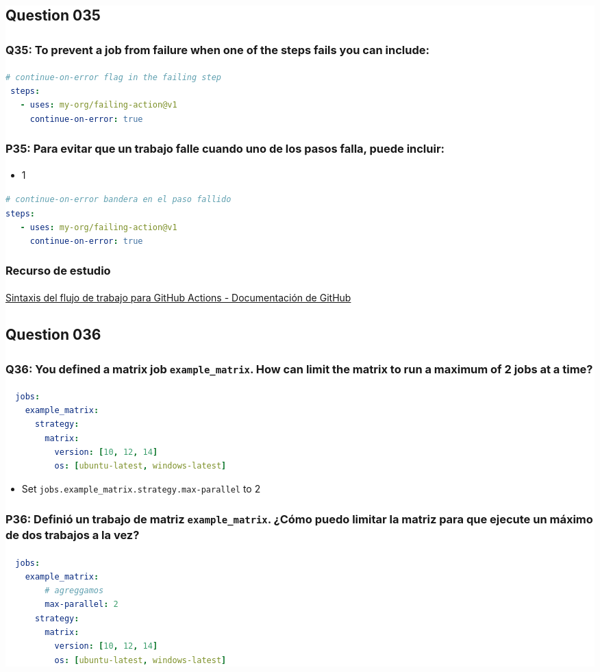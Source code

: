## Question 035

### **Q35: To prevent a job from failure when one of the steps fails you can include:**

```yaml
# continue-on-error flag in the failing step
 steps:
   - uses: my-org/failing-action@v1
     continue-on-error: true
```

### **P35: Para evitar que un trabajo falle cuando uno de los pasos falla, puede incluir:**

- 1

```yaml
# continue-on-error bandera en el paso fallido
steps:
   - uses: my-org/failing-action@v1
     continue-on-error: true
```

### Recurso de estudio

[Sintaxis del flujo de trabajo para GitHub Actions - Documentación de GitHub](https://docs.github.com/es/actions/reference/workflow-syntax-for-github-actions#jobsjob_idstepscontinue-on-error)

## Question 036

### **Q36: You defined a matrix job `example_matrix`. How can limit the matrix to run a maximum of 2 jobs at a time?**

```yaml
  jobs:
    example_matrix:
      strategy:
        matrix:
          version: [10, 12, 14]
          os: [ubuntu-latest, windows-latest]
```

- Set `jobs.example_matrix.strategy.max-parallel` to 2

### P36: Definió un trabajo de matriz `example_matrix`. ¿Cómo puedo limitar la matriz para que ejecute un máximo de dos trabajos a la vez?

```yaml
  jobs:
    example_matrix:
	    # agreggamos
	    max-parallel: 2
      strategy:
        matrix:
          version: [10, 12, 14]
          os: [ubuntu-latest, windows-latest]
```
